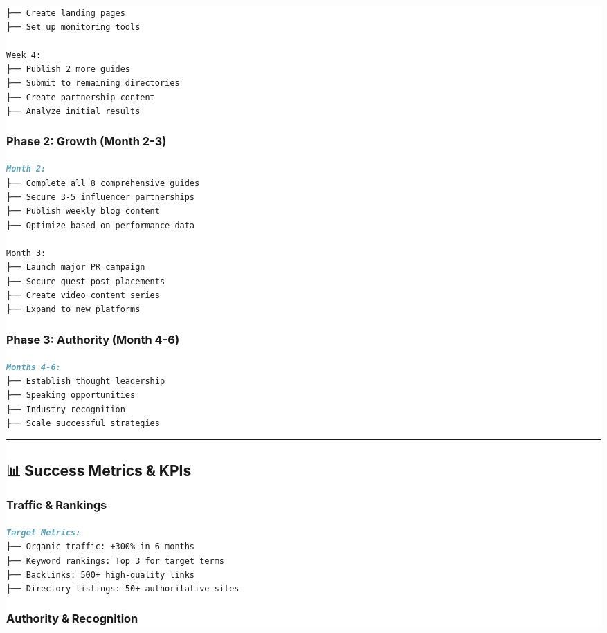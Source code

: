 ```markdown
├── Create landing pages
├── Set up monitoring tools

Week 4:
├── Publish 2 more guides
├── Submit to remaining directories
├── Create partnership content
├── Analyze initial results
```

### **Phase 2: Growth (Month 2-3)**

```markdown
Month 2:
├── Complete all 8 comprehensive guides
├── Secure 3-5 influencer partnerships
├── Publish weekly blog content
├── Optimize based on performance data

Month 3:
├── Launch major PR campaign
├── Secure guest post placements
├── Create video content series
├── Expand to new platforms
```

### **Phase 3: Authority (Month 4-6)**

```markdown
Months 4-6:
├── Establish thought leadership
├── Speaking opportunities
├── Industry recognition
├── Scale successful strategies
```

---

## 📊 Success Metrics & KPIs

### **Traffic & Rankings**

```markdown
Target Metrics:
├── Organic traffic: +300% in 6 months
├── Keyword rankings: Top 3 for target terms
├── Backlinks: 500+ high-quality links
├── Directory listings: 50+ authoritative sites
```

### **Authority & Recognition**
